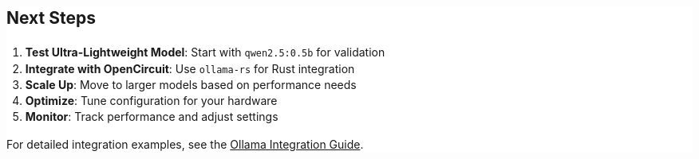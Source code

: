 ## Next Steps

1. **Test Ultra-Lightweight Model**: Start with `qwen2.5:0.5b` for validation
2. **Integrate with OpenCircuit**: Use `ollama-rs` for Rust integration
3. **Scale Up**: Move to larger models based on performance needs
4. **Optimize**: Tune configuration for your hardware
5. **Monitor**: Track performance and adjust settings

For detailed integration examples, see the [Ollama Integration Guide](./ollama_integration.md).